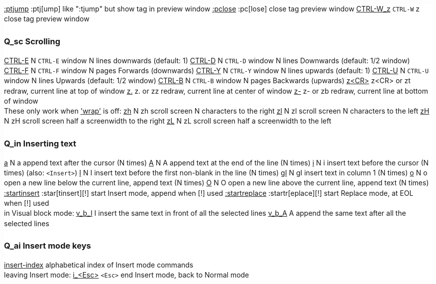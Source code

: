 <a href="/neovim-docs-web/en/tagsrch#%3Aptjump">:ptjump</a>  :ptj[ump]		like ":tjump" but show tag in preview window
<a href="/neovim-docs-web/en/windows#%3Apclose">:pclose</a>  :pc[lose]		close tag preview window
<a href="/neovim-docs-web/en/windows#CTRL-W_z">CTRL-W_z</a>    <code>CTRL-W</code> z		close tag preview window</div>
<div class="old-help-para"><h3 class="help-heading"><span class="help-heading-tags"><a name="Q_sc"></a><span class="help-tag">Q_sc</span>  		Scrolling</span></h3></div>
<div class="old-help-para"><a href="/neovim-docs-web/en/scroll#CTRL-E">CTRL-E</a>  	N  <code>CTRL-E</code>	window N lines downwards (default: 1)
<a href="/neovim-docs-web/en/scroll#CTRL-D">CTRL-D</a>  	N  <code>CTRL-D</code>	window N lines Downwards (default: 1/2 window)
<a href="/neovim-docs-web/en/scroll#CTRL-F">CTRL-F</a>  	N  <code>CTRL-F</code>	window N pages Forwards (downwards)
<a href="/neovim-docs-web/en/scroll#CTRL-Y">CTRL-Y</a>  	N  <code>CTRL-Y</code>	window N lines upwards (default: 1)
<a href="/neovim-docs-web/en/scroll#CTRL-U">CTRL-U</a>  	N  <code>CTRL-U</code>	window N lines Upwards (default: 1/2 window)
<a href="/neovim-docs-web/en/scroll#CTRL-B">CTRL-B</a>  	N  <code>CTRL-B</code>	window N pages Backwards (upwards)
<a href="/neovim-docs-web/en/scroll#z%3CCR%3E">z&lt;CR&gt;</a>  		   z&lt;CR&gt; or zt	redraw, current line at top of window
<a href="/neovim-docs-web/en/scroll#z.">z.</a>  		   z.	 or zz	redraw, current line at center of window
<a href="/neovim-docs-web/en/scroll#z-">z-</a>  		   z-	 or zb	redraw, current line at bottom of window</div>
<div class="old-help-para">These only work when <a href="/neovim-docs-web/en/options#'wrap'">'wrap'</a> is off:
<a href="/neovim-docs-web/en/scroll#zh">zh</a>  		N  zh		scroll screen N characters to the right
<a href="/neovim-docs-web/en/scroll#zl">zl</a>  		N  zl		scroll screen N characters to the left
<a href="/neovim-docs-web/en/scroll#zH">zH</a>  		N  zH		scroll screen half a screenwidth to the right
<a href="/neovim-docs-web/en/scroll#zL">zL</a>  		N  zL		scroll screen half a screenwidth to the left</div>
<div class="old-help-para"><h3 class="help-heading"><span class="help-heading-tags"><a name="Q_in"></a><span class="help-tag">Q_in</span>  		Inserting text</span></h3></div>
<div class="old-help-para"><a href="/neovim-docs-web/en/insert#a">a</a>  	N  a	append text after the cursor (N times)
<a href="/neovim-docs-web/en/insert#A">A</a>  	N  A	append text at the end of the line (N times)
<a href="/neovim-docs-web/en/insert#i">i</a>  	N  i	insert text before the cursor (N times) (also: <code>&lt;Insert&gt;</code>)
<a href="/neovim-docs-web/en/insert#I">I</a>  	N  I	insert text before the first non-blank in the line (N times)
<a href="/neovim-docs-web/en/insert#gI">gI</a>  	N  gI	insert text in column 1 (N times)
<a href="/neovim-docs-web/en/insert#o">o</a>  	N  o	open a new line below the current line, append text (N times)
<a href="/neovim-docs-web/en/insert#O">O</a>  	N  O	open a new line above the current line, append text (N times)
<a href="/neovim-docs-web/en/insert#%3Astartinsert">:startinsert</a>  :star[tinsert][!]  start Insert mode, append when [!] used
<a href="/neovim-docs-web/en/insert#%3Astartreplace">:startreplace</a> :startr[eplace][!]  start Replace mode, at EOL when [!] used</div>
<div class="old-help-para">in Visual block mode:
<a href="/neovim-docs-web/en/visual#v_b_I">v_b_I</a>  	   I	insert the same text in front of all the selected lines
<a href="/neovim-docs-web/en/visual#v_b_A">v_b_A</a>  	   A	append the same text after all the selected lines</div>
<div class="old-help-para"><h3 class="help-heading"><span class="help-heading-tags"><a name="Q_ai"></a><span class="help-tag">Q_ai</span>  		Insert mode keys</span></h3></div>
<div class="old-help-para"><a href="/neovim-docs-web/en/vimindex#insert-index">insert-index</a>  	alphabetical index of Insert mode commands</div>
<div class="old-help-para">leaving Insert mode:
<a href="/neovim-docs-web/en/insert#i_%3CEsc%3E">i_&lt;Esc&gt;</a>  	<code>&lt;Esc&gt;</code>		  end Insert mode, back to Normal mode
